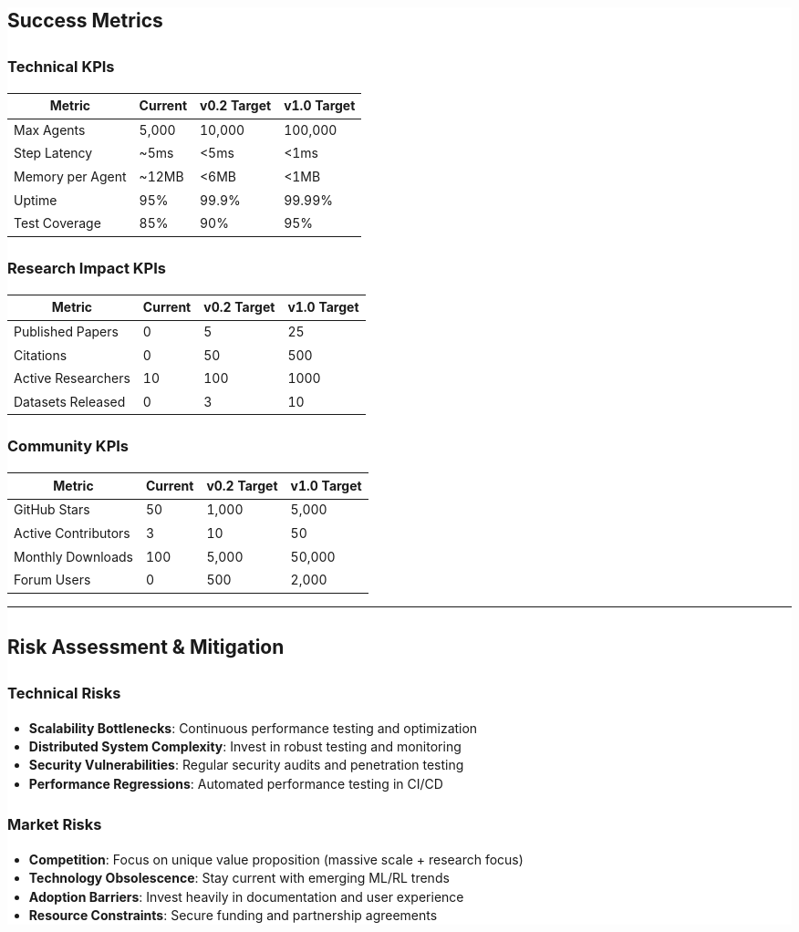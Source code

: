 
## Success Metrics

### Technical KPIs
| Metric | Current | v0.2 Target | v1.0 Target |
|--------|---------|-------------|-------------|
| Max Agents | 5,000 | 10,000 | 100,000 |
| Step Latency | ~5ms | <5ms | <1ms |
| Memory per Agent | ~12MB | <6MB | <1MB |
| Uptime | 95% | 99.9% | 99.99% |
| Test Coverage | 85% | 90% | 95% |

### Research Impact KPIs
| Metric | Current | v0.2 Target | v1.0 Target |
|--------|---------|-------------|-------------|
| Published Papers | 0 | 5 | 25 |
| Citations | 0 | 50 | 500 |
| Active Researchers | 10 | 100 | 1000 |
| Datasets Released | 0 | 3 | 10 |

### Community KPIs  
| Metric | Current | v0.2 Target | v1.0 Target |
|--------|---------|-------------|-------------|
| GitHub Stars | 50 | 1,000 | 5,000 |
| Active Contributors | 3 | 10 | 50 |
| Monthly Downloads | 100 | 5,000 | 50,000 |
| Forum Users | 0 | 500 | 2,000 |

---

## Risk Assessment & Mitigation

### Technical Risks
- **Scalability Bottlenecks**: Continuous performance testing and optimization
- **Distributed System Complexity**: Invest in robust testing and monitoring  
- **Security Vulnerabilities**: Regular security audits and penetration testing
- **Performance Regressions**: Automated performance testing in CI/CD

### Market Risks
- **Competition**: Focus on unique value proposition (massive scale + research focus)
- **Technology Obsolescence**: Stay current with emerging ML/RL trends
- **Adoption Barriers**: Invest heavily in documentation and user experience
- **Resource Constraints**: Secure funding and partnership agreements
